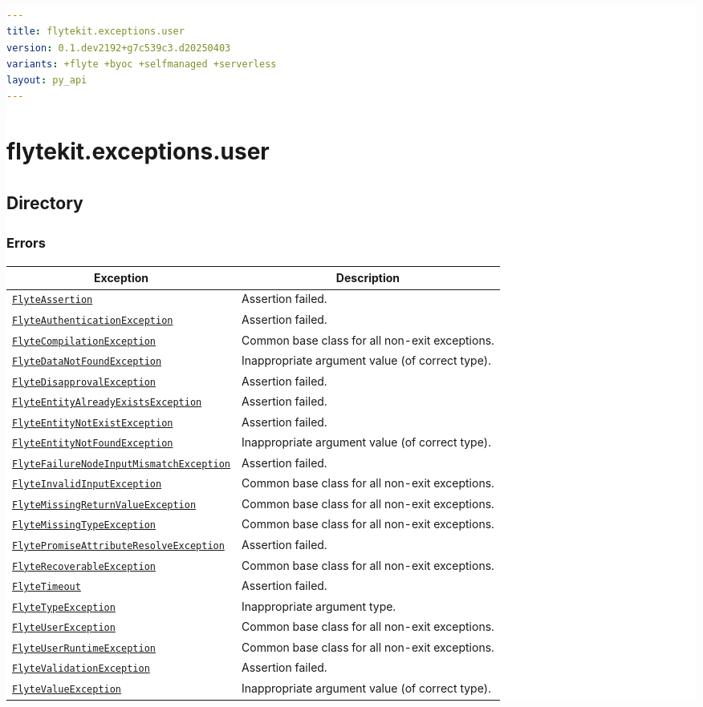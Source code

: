 ```yaml
---
title: flytekit.exceptions.user
version: 0.1.dev2192+g7c539c3.d20250403
variants: +flyte +byoc +selfmanaged +serverless
layout: py_api
---
```


# flytekit.exceptions.user

## Directory

### Errors

| Exception | Description |
|-|-|
| [`FlyteAssertion`](.././flytekit.exceptions.user#flytekitexceptionsuserflyteassertion) | Assertion failed. |
| [`FlyteAuthenticationException`](.././flytekit.exceptions.user#flytekitexceptionsuserflyteauthenticationexception) | Assertion failed. |
| [`FlyteCompilationException`](.././flytekit.exceptions.user#flytekitexceptionsuserflytecompilationexception) | Common base class for all non-exit exceptions. |
| [`FlyteDataNotFoundException`](.././flytekit.exceptions.user#flytekitexceptionsuserflytedatanotfoundexception) | Inappropriate argument value (of correct type). |
| [`FlyteDisapprovalException`](.././flytekit.exceptions.user#flytekitexceptionsuserflytedisapprovalexception) | Assertion failed. |
| [`FlyteEntityAlreadyExistsException`](.././flytekit.exceptions.user#flytekitexceptionsuserflyteentityalreadyexistsexception) | Assertion failed. |
| [`FlyteEntityNotExistException`](.././flytekit.exceptions.user#flytekitexceptionsuserflyteentitynotexistexception) | Assertion failed. |
| [`FlyteEntityNotFoundException`](.././flytekit.exceptions.user#flytekitexceptionsuserflyteentitynotfoundexception) | Inappropriate argument value (of correct type). |
| [`FlyteFailureNodeInputMismatchException`](.././flytekit.exceptions.user#flytekitexceptionsuserflytefailurenodeinputmismatchexception) | Assertion failed. |
| [`FlyteInvalidInputException`](.././flytekit.exceptions.user#flytekitexceptionsuserflyteinvalidinputexception) | Common base class for all non-exit exceptions. |
| [`FlyteMissingReturnValueException`](.././flytekit.exceptions.user#flytekitexceptionsuserflytemissingreturnvalueexception) | Common base class for all non-exit exceptions. |
| [`FlyteMissingTypeException`](.././flytekit.exceptions.user#flytekitexceptionsuserflytemissingtypeexception) | Common base class for all non-exit exceptions. |
| [`FlytePromiseAttributeResolveException`](.././flytekit.exceptions.user#flytekitexceptionsuserflytepromiseattributeresolveexception) | Assertion failed. |
| [`FlyteRecoverableException`](.././flytekit.exceptions.user#flytekitexceptionsuserflyterecoverableexception) | Common base class for all non-exit exceptions. |
| [`FlyteTimeout`](.././flytekit.exceptions.user#flytekitexceptionsuserflytetimeout) | Assertion failed. |
| [`FlyteTypeException`](.././flytekit.exceptions.user#flytekitexceptionsuserflytetypeexception) | Inappropriate argument type. |
| [`FlyteUserException`](.././flytekit.exceptions.user#flytekitexceptionsuserflyteuserexception) | Common base class for all non-exit exceptions. |
| [`FlyteUserRuntimeException`](.././flytekit.exceptions.user#flytekitexceptionsuserflyteuserruntimeexception) | Common base class for all non-exit exceptions. |
| [`FlyteValidationException`](.././flytekit.exceptions.user#flytekitexceptionsuserflytevalidationexception) | Assertion failed. |
| [`FlyteValueException`](.././flytekit.exceptions.user#flytekitexceptionsuserflytevalueexception) | Inappropriate argument value (of correct type). |
